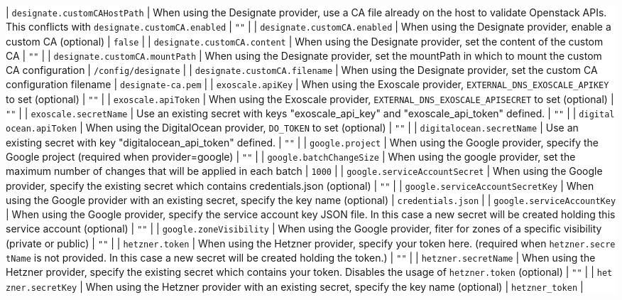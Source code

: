 | `designate.customCAHostPath`                        | When using the Designate provider, use a CA file already on the host to validate Openstack APIs.  This conflicts with `designate.customCA.enabled`                                                                | `""`                           |
| `designate.customCA.enabled`                        | When using the Designate provider, enable a custom CA (optional)                                                                                                                                                  | `false`                        |
| `designate.customCA.content`                        | When using the Designate provider, set the content of the custom CA                                                                                                                                               | `""`                           |
| `designate.customCA.mountPath`                      | When using the Designate provider, set the mountPath in which to mount the custom CA configuration                                                                                                                | `/config/designate`            |
| `designate.customCA.filename`                       | When using the Designate provider, set the custom CA configuration filename                                                                                                                                       | `designate-ca.pem`             |
| `exoscale.apiKey`                                   | When using the Exoscale provider, `EXTERNAL_DNS_EXOSCALE_APIKEY` to set (optional)                                                                                                                                | `""`                           |
| `exoscale.apiToken`                                 | When using the Exoscale provider, `EXTERNAL_DNS_EXOSCALE_APISECRET` to set (optional)                                                                                                                             | `""`                           |
| `exoscale.secretName`                               | Use an existing secret with keys "exoscale_api_key" and "exoscale_api_token" defined.                                                                                                                             | `""`                           |
| `digitalocean.apiToken`                             | When using the DigitalOcean provider, `DO_TOKEN` to set (optional)                                                                                                                                                | `""`                           |
| `digitalocean.secretName`                           | Use an existing secret with key "digitalocean_api_token" defined.                                                                                                                                                 | `""`                           |
| `google.project`                                    | When using the Google provider, specify the Google project (required when provider=google)                                                                                                                        | `""`                           |
| `google.batchChangeSize`                            | When using the google provider, set the maximum number of changes that will be applied in each batch                                                                                                              | `1000`                         |
| `google.serviceAccountSecret`                       | When using the Google provider, specify the existing secret which contains credentials.json (optional)                                                                                                            | `""`                           |
| `google.serviceAccountSecretKey`                    | When using the Google provider with an existing secret, specify the key name (optional)                                                                                                                           | `credentials.json`             |
| `google.serviceAccountKey`                          | When using the Google provider, specify the service account key JSON file. In this case a new secret will be created holding this service account (optional)                                                      | `""`                           |
| `google.zoneVisibility`                             | When using the Google provider, fiter for zones of a specific visibility (private or public)                                                                                                                      | `""`                           |
| `hetzner.token`                                     | When using the Hetzner provider, specify your token here. (required when `hetzner.secretName` is not provided. In this case a new secret will be created holding the token.)                                      | `""`                           |
| `hetzner.secretName`                                | When using the Hetzner provider, specify the existing secret which contains your token. Disables the usage of `hetzner.token` (optional)                                                                          | `""`                           |
| `hetzner.secretKey`                                 | When using the Hetzner provider with an existing secret, specify the key name (optional)                                                                                                                          | `hetzner_token`                |